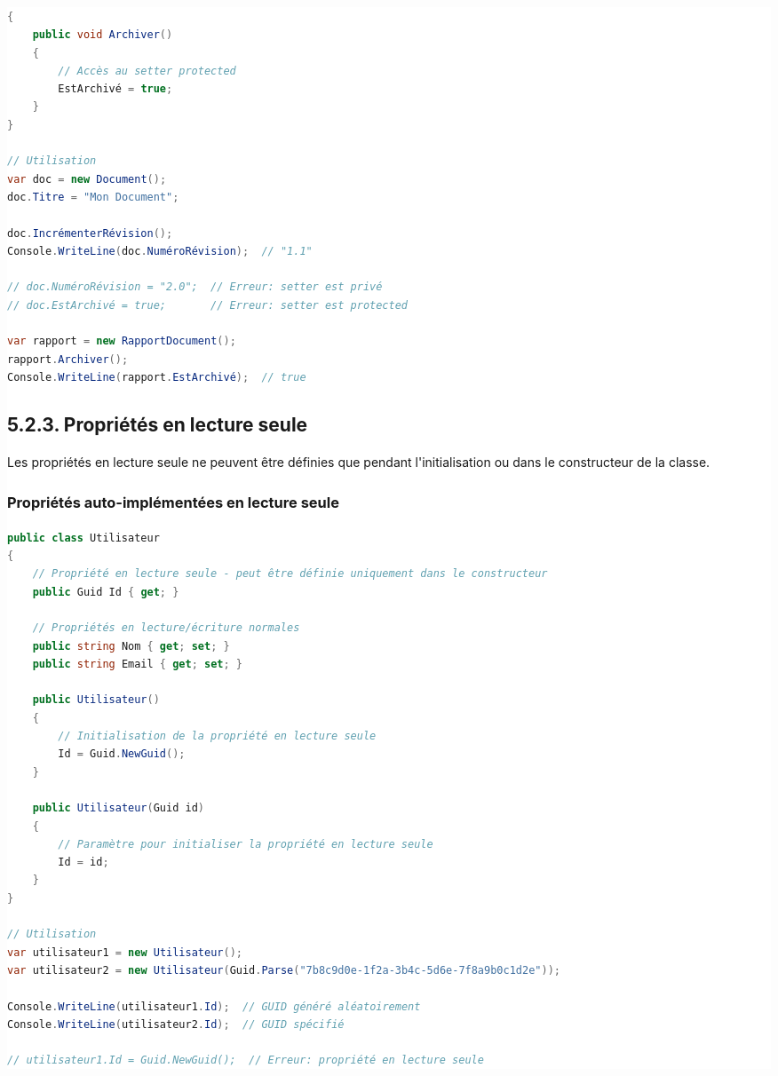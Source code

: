 ```csharp
{
    public void Archiver()
    {
        // Accès au setter protected
        EstArchivé = true;
    }
}

// Utilisation
var doc = new Document();
doc.Titre = "Mon Document";

doc.IncrémenterRévision();
Console.WriteLine(doc.NuméroRévision);  // "1.1"

// doc.NuméroRévision = "2.0";  // Erreur: setter est privé
// doc.EstArchivé = true;       // Erreur: setter est protected

var rapport = new RapportDocument();
rapport.Archiver();
Console.WriteLine(rapport.EstArchivé);  // true
```


## 5.2.3. Propriétés en lecture seule

Les propriétés en lecture seule ne peuvent être définies que pendant l'initialisation ou dans le constructeur de la classe.

### Propriétés auto-implémentées en lecture seule

```csharp
public class Utilisateur
{
    // Propriété en lecture seule - peut être définie uniquement dans le constructeur
    public Guid Id { get; }

    // Propriétés en lecture/écriture normales
    public string Nom { get; set; }
    public string Email { get; set; }

    public Utilisateur()
    {
        // Initialisation de la propriété en lecture seule
        Id = Guid.NewGuid();
    }

    public Utilisateur(Guid id)
    {
        // Paramètre pour initialiser la propriété en lecture seule
        Id = id;
    }
}

// Utilisation
var utilisateur1 = new Utilisateur();
var utilisateur2 = new Utilisateur(Guid.Parse("7b8c9d0e-1f2a-3b4c-5d6e-7f8a9b0c1d2e"));

Console.WriteLine(utilisateur1.Id);  // GUID généré aléatoirement
Console.WriteLine(utilisateur2.Id);  // GUID spécifié

// utilisateur1.Id = Guid.NewGuid();  // Erreur: propriété en lecture seule
```
